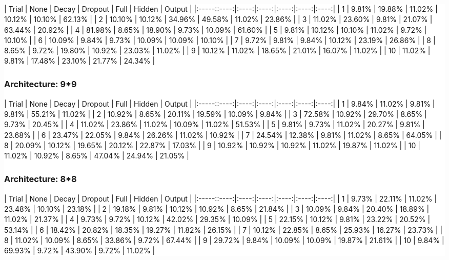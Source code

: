 | Trial | None | Decay | Dropout | Full | Hidden | Output |
|:-----::----:|:----:|:----:|:----:|:----:|:----:|
| 1 | 9.81% | 19.88% | 11.02% | 10.12% | 10.10% | 62.13% |
| 2 | 10.10% | 10.12% | 34.96% | 49.58% | 11.02% | 23.86% |
| 3 | 11.02% | 23.60% | 9.81% | 21.07% | 63.44% | 20.92% |
| 4 | 81.98% | 8.65% | 18.90% | 9.73% | 10.09% | 61.60% |
| 5 | 9.81% | 10.12% | 10.10% | 11.02% | 9.72% | 10.10% |
| 6 | 10.09% | 9.84% | 9.73% | 10.09% | 10.09% | 10.10% |
| 7 | 9.72% | 9.81% | 9.84% | 10.12% | 23.19% | 26.86% |
| 8 | 8.65% | 9.72% | 19.80% | 10.92% | 23.03% | 11.02% |
| 9 | 10.12% | 11.02% | 18.65% | 21.01% | 16.07% | 11.02% |
| 10 | 11.02% | 9.81% | 17.48% | 23.10% | 21.77% | 24.34% |

### Architecture: 9*9

| Trial | None | Decay | Dropout | Full | Hidden | Output |
|:-----::----:|:----:|:----:|:----:|:----:|:----:|
| 1 | 9.84% | 11.02% | 9.81% | 9.81% | 55.21% | 11.02% |
| 2 | 10.92% | 8.65% | 20.11% | 19.59% | 10.09% | 9.84% |
| 3 | 72.58% | 10.92% | 29.70% | 8.65% | 9.73% | 20.45% |
| 4 | 11.02% | 23.86% | 11.02% | 10.09% | 11.02% | 51.53% |
| 5 | 9.81% | 9.73% | 11.02% | 20.27% | 9.81% | 23.68% |
| 6 | 23.47% | 22.05% | 9.84% | 26.26% | 11.02% | 10.92% |
| 7 | 24.54% | 12.38% | 9.81% | 11.02% | 8.65% | 64.05% |
| 8 | 20.09% | 10.12% | 19.65% | 20.12% | 22.87% | 17.03% |
| 9 | 10.92% | 10.92% | 10.92% | 11.02% | 19.87% | 11.02% |
| 10 | 11.02% | 10.92% | 8.65% | 47.04% | 24.94% | 21.05% |

### Architecture: 8*8

| Trial | None | Decay | Dropout | Full | Hidden | Output |
|:-----::----:|:----:|:----:|:----:|:----:|:----:|
| 1 | 9.73% | 22.11% | 11.02% | 23.48% | 10.10% | 23.18% |
| 2 | 19.18% | 9.81% | 10.12% | 10.92% | 8.65% | 21.84% |
| 3 | 10.09% | 9.84% | 20.40% | 18.89% | 11.02% | 21.37% |
| 4 | 9.73% | 9.72% | 10.12% | 42.02% | 29.35% | 10.09% |
| 5 | 22.15% | 10.12% | 9.81% | 23.22% | 20.52% | 53.14% |
| 6 | 18.42% | 20.82% | 18.35% | 19.27% | 11.82% | 26.15% |
| 7 | 10.12% | 22.85% | 8.65% | 25.93% | 16.27% | 23.73% |
| 8 | 11.02% | 10.09% | 8.65% | 33.86% | 9.72% | 67.44% |
| 9 | 29.72% | 9.84% | 10.09% | 10.09% | 19.87% | 21.61% |
| 10 | 9.84% | 69.93% | 9.72% | 43.90% | 9.72% | 11.02% |
